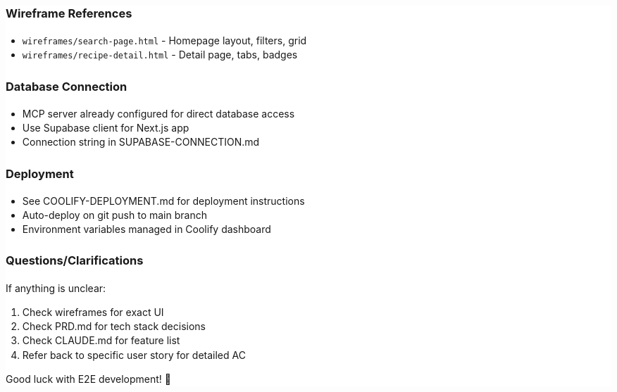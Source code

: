 ### Wireframe References
- `wireframes/search-page.html` - Homepage layout, filters, grid
- `wireframes/recipe-detail.html` - Detail page, tabs, badges

### Database Connection
- MCP server already configured for direct database access
- Use Supabase client for Next.js app
- Connection string in SUPABASE-CONNECTION.md

### Deployment
- See COOLIFY-DEPLOYMENT.md for deployment instructions
- Auto-deploy on git push to main branch
- Environment variables managed in Coolify dashboard

### Questions/Clarifications
If anything is unclear:
1. Check wireframes for exact UI
2. Check PRD.md for tech stack decisions
3. Check CLAUDE.md for feature list
4. Refer back to specific user story for detailed AC

Good luck with E2E development! 🚀
